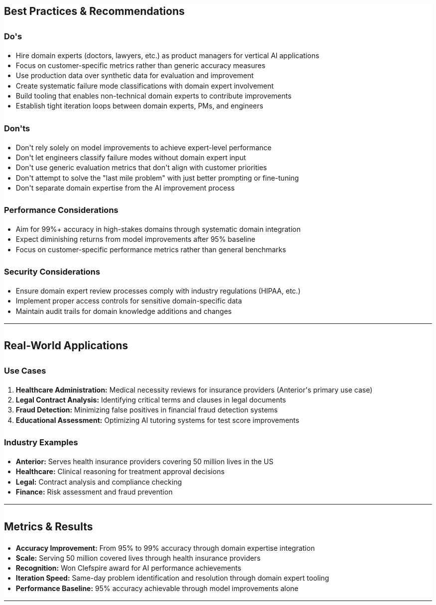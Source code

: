 
## Best Practices & Recommendations

### Do's
- Hire domain experts (doctors, lawyers, etc.) as product managers for vertical AI applications
- Focus on customer-specific metrics rather than generic accuracy measures
- Use production data over synthetic data for evaluation and improvement
- Create systematic failure mode classifications with domain expert involvement
- Build tooling that enables non-technical domain experts to contribute improvements
- Establish tight iteration loops between domain experts, PMs, and engineers

### Don'ts
- Don't rely solely on model improvements to achieve expert-level performance
- Don't let engineers classify failure modes without domain expert input
- Don't use generic evaluation metrics that don't align with customer priorities
- Don't attempt to solve the "last mile problem" with just better prompting or fine-tuning
- Don't separate domain expertise from the AI improvement process

### Performance Considerations
- Aim for 99%+ accuracy in high-stakes domains through systematic domain integration
- Expect diminishing returns from model improvements after 95% baseline
- Focus on customer-specific performance metrics rather than general benchmarks

### Security Considerations
- Ensure domain expert review processes comply with industry regulations (HIPAA, etc.)
- Implement proper access controls for sensitive domain-specific data
- Maintain audit trails for domain knowledge additions and changes

---

## Real-World Applications

### Use Cases
1. **Healthcare Administration:** Medical necessity reviews for insurance providers (Anterior's primary use case)
2. **Legal Contract Analysis:** Identifying critical terms and clauses in legal documents
3. **Fraud Detection:** Minimizing false positives in financial fraud detection systems
4. **Educational Assessment:** Optimizing AI tutoring systems for test score improvements

### Industry Examples
- **Anterior:** Serves health insurance providers covering 50 million lives in the US
- **Healthcare:** Clinical reasoning for treatment approval decisions
- **Legal:** Contract analysis and compliance checking
- **Finance:** Risk assessment and fraud prevention

---

## Metrics & Results
- **Accuracy Improvement:** From 95% to 99% accuracy through domain expertise integration
- **Scale:** Serving 50 million covered lives through health insurance providers
- **Recognition:** Won Clefspire award for AI performance achievements
- **Iteration Speed:** Same-day problem identification and resolution through domain expert tooling
- **Performance Baseline:** 95% accuracy achievable through model improvements alone

---